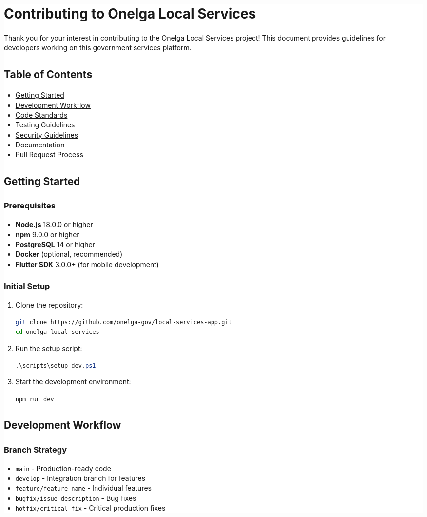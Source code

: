 # Contributing to Onelga Local Services

Thank you for your interest in contributing to the Onelga Local Services project! This document provides guidelines for developers working on this government services platform.

## Table of Contents

- [Getting Started](#getting-started)
- [Development Workflow](#development-workflow)
- [Code Standards](#code-standards)
- [Testing Guidelines](#testing-guidelines)
- [Security Guidelines](#security-guidelines)
- [Documentation](#documentation)
- [Pull Request Process](#pull-request-process)

## Getting Started

### Prerequisites

- **Node.js** 18.0.0 or higher
- **npm** 9.0.0 or higher
- **PostgreSQL** 14 or higher
- **Docker** (optional, recommended)
- **Flutter SDK** 3.0.0+ (for mobile development)

### Initial Setup

1. Clone the repository:
   ```bash
   git clone https://github.com/onelga-gov/local-services-app.git
   cd onelga-local-services
   ```

2. Run the setup script:
   ```powershell
   .\scripts\setup-dev.ps1
   ```

3. Start the development environment:
   ```bash
   npm run dev
   ```

## Development Workflow

### Branch Strategy

- `main` - Production-ready code
- `develop` - Integration branch for features
- `feature/feature-name` - Individual features
- `bugfix/issue-description` - Bug fixes
- `hotfix/critical-fix` - Critical production fixes
